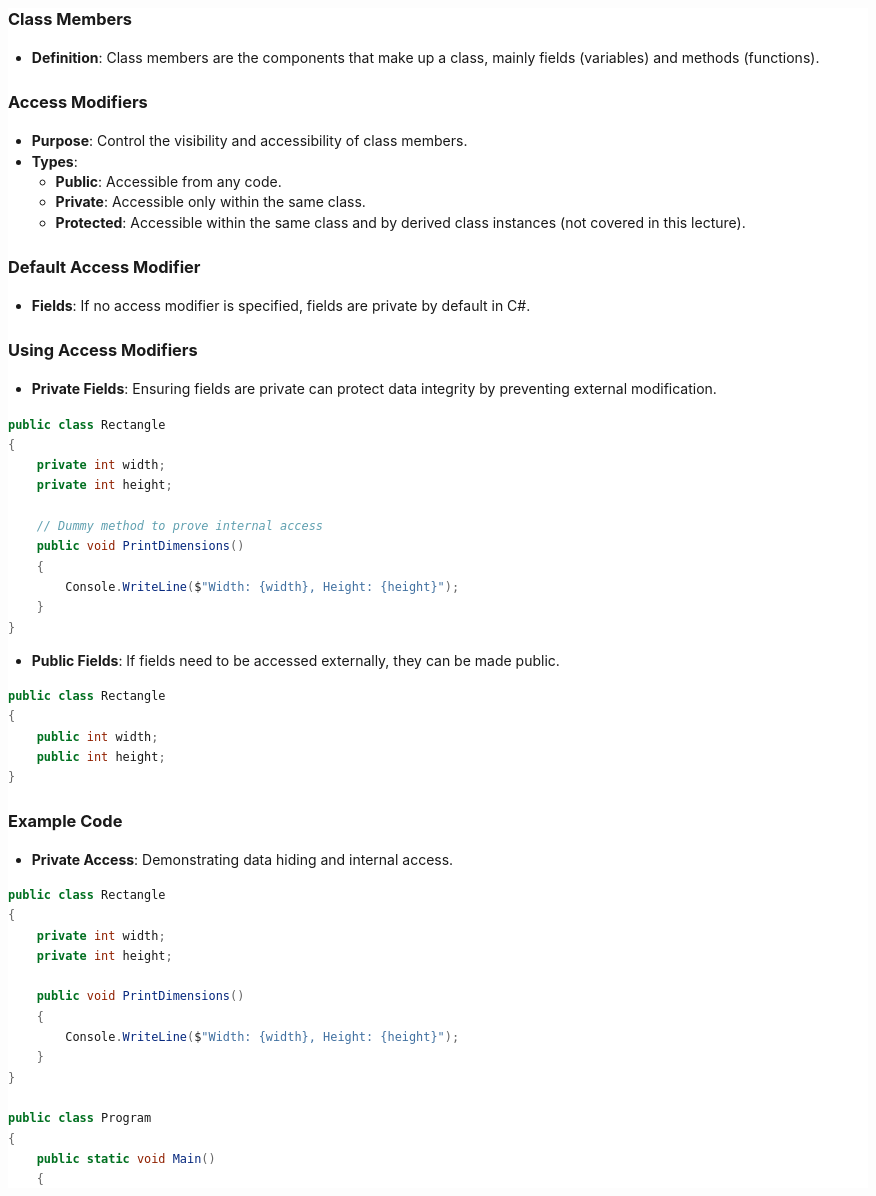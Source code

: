 ### Class Members

- **Definition**: Class members are the components that make up a class, mainly fields (variables) and methods (functions).

### Access Modifiers

- **Purpose**: Control the visibility and accessibility of class members.
- **Types**:
  - **Public**: Accessible from any code.
  - **Private**: Accessible only within the same class.
  - **Protected**: Accessible within the same class and by derived class instances (not covered in this lecture).

### Default Access Modifier

- **Fields**: If no access modifier is specified, fields are private by default in C#.

### Using Access Modifiers

- **Private Fields**: Ensuring fields are private can protect data integrity by preventing external modification.

```csharp
public class Rectangle
{
    private int width;
    private int height;

    // Dummy method to prove internal access
    public void PrintDimensions()
    {
        Console.WriteLine($"Width: {width}, Height: {height}");
    }
}
```

- **Public Fields**: If fields need to be accessed externally, they can be made public.

```csharp
public class Rectangle
{
    public int width;
    public int height;
}
```

### Example Code

- **Private Access**: Demonstrating data hiding and internal access.

```csharp
public class Rectangle
{
    private int width;
    private int height;

    public void PrintDimensions()
    {
        Console.WriteLine($"Width: {width}, Height: {height}");
    }
}

public class Program
{
    public static void Main()
    {
```